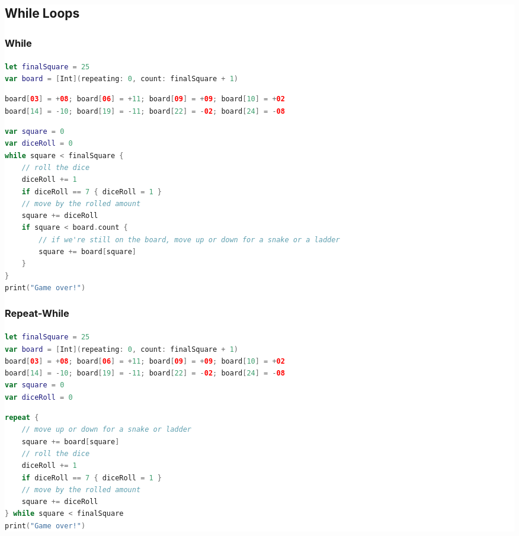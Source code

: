 ## While Loops
### While

```Swift
let finalSquare = 25
var board = [Int](repeating: 0, count: finalSquare + 1)

```


```Swift
board[03] = +08; board[06] = +11; board[09] = +09; board[10] = +02
board[14] = -10; board[19] = -11; board[22] = -02; board[24] = -08

```


```Swift
var square = 0
var diceRoll = 0
while square < finalSquare {
    // roll the dice
    diceRoll += 1
    if diceRoll == 7 { diceRoll = 1 }
    // move by the rolled amount
    square += diceRoll
    if square < board.count {
        // if we're still on the board, move up or down for a snake or a ladder
        square += board[square]
    }
}
print("Game over!")

```

### Repeat-While

```Swift
let finalSquare = 25
var board = [Int](repeating: 0, count: finalSquare + 1)
board[03] = +08; board[06] = +11; board[09] = +09; board[10] = +02
board[14] = -10; board[19] = -11; board[22] = -02; board[24] = -08
var square = 0
var diceRoll = 0

```


```Swift
repeat {
    // move up or down for a snake or ladder
    square += board[square]
    // roll the dice
    diceRoll += 1
    if diceRoll == 7 { diceRoll = 1 }
    // move by the rolled amount
    square += diceRoll
} while square < finalSquare
print("Game over!")

```
